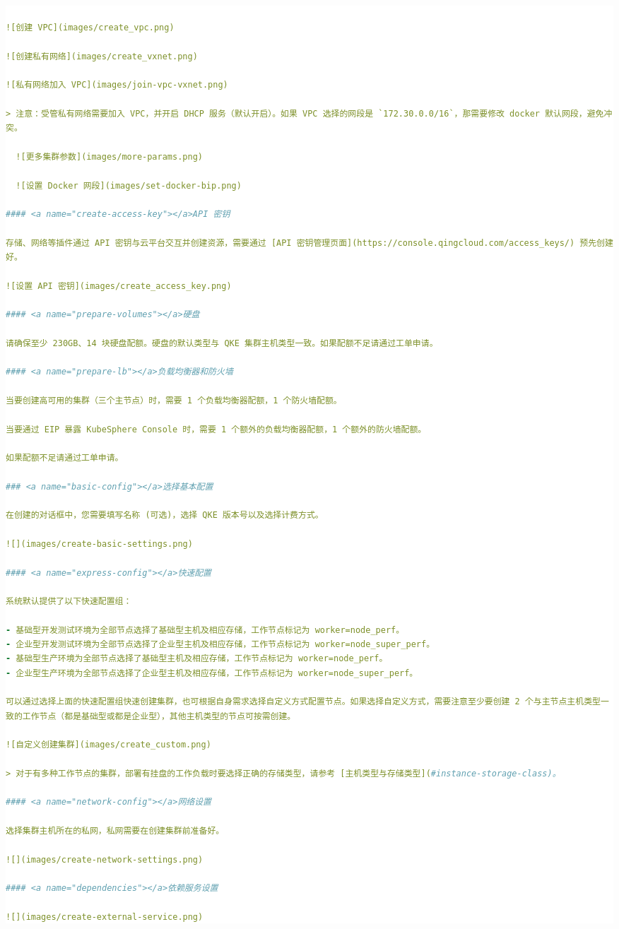 ```yaml

![创建 VPC](images/create_vpc.png)

![创建私有网络](images/create_vxnet.png)

![私有网络加入 VPC](images/join-vpc-vxnet.png)

> 注意：受管私有网络需要加入 VPC，并开启 DHCP 服务（默认开启）。如果 VPC 选择的网段是 `172.30.0.0/16`，那需要修改 docker 默认网段，避免冲突。 

  ![更多集群参数](images/more-params.png)

  ![设置 Docker 网段](images/set-docker-bip.png)

#### <a name="create-access-key"></a>API 密钥

存储、网络等插件通过 API 密钥与云平台交互并创建资源，需要通过 [API 密钥管理页面](https://console.qingcloud.com/access_keys/) 预先创建好。

![设置 API 密钥](images/create_access_key.png)

#### <a name="prepare-volumes"></a>硬盘

请确保至少 230GB、14 块硬盘配额。硬盘的默认类型与 QKE 集群主机类型一致。如果配额不足请通过工单申请。

#### <a name="prepare-lb"></a>负载均衡器和防火墙

当要创建高可用的集群（三个主节点）时，需要 1 个负载均衡器配额，1 个防火墙配额。

当要通过 EIP 暴露 KubeSphere Console 时，需要 1 个额外的负载均衡器配额，1 个额外的防火墙配额。

如果配额不足请通过工单申请。

### <a name="basic-config"></a>选择基本配置

在创建的对话框中，您需要填写名称 (可选)，选择 QKE 版本号以及选择计费方式。 

![](images/create-basic-settings.png)

#### <a name="express-config"></a>快速配置

系统默认提供了以下快速配置组：

- 基础型开发测试环境为全部节点选择了基础型主机及相应存储，工作节点标记为 worker=node_perf。
- 企业型开发测试环境为全部节点选择了企业型主机及相应存储，工作节点标记为 worker=node_super_perf。
- 基础型生产环境为全部节点选择了基础型主机及相应存储，工作节点标记为 worker=node_perf。
- 企业型生产环境为全部节点选择了企业型主机及相应存储，工作节点标记为 worker=node_super_perf。

可以通过选择上面的快速配置组快速创建集群，也可根据自身需求选择自定义方式配置节点。如果选择自定义方式，需要注意至少要创建 2 个与主节点主机类型一致的工作节点（都是基础型或都是企业型），其他主机类型的节点可按需创建。

![自定义创建集群](images/create_custom.png)

> 对于有多种工作节点的集群，部署有挂盘的工作负载时要选择正确的存储类型，请参考 [主机类型与存储类型](#instance-storage-class)。

#### <a name="network-config"></a>网络设置

选择集群主机所在的私网，私网需要在创建集群前准备好。  

![](images/create-network-settings.png)

#### <a name="dependencies"></a>依赖服务设置

![](images/create-external-service.png)

```